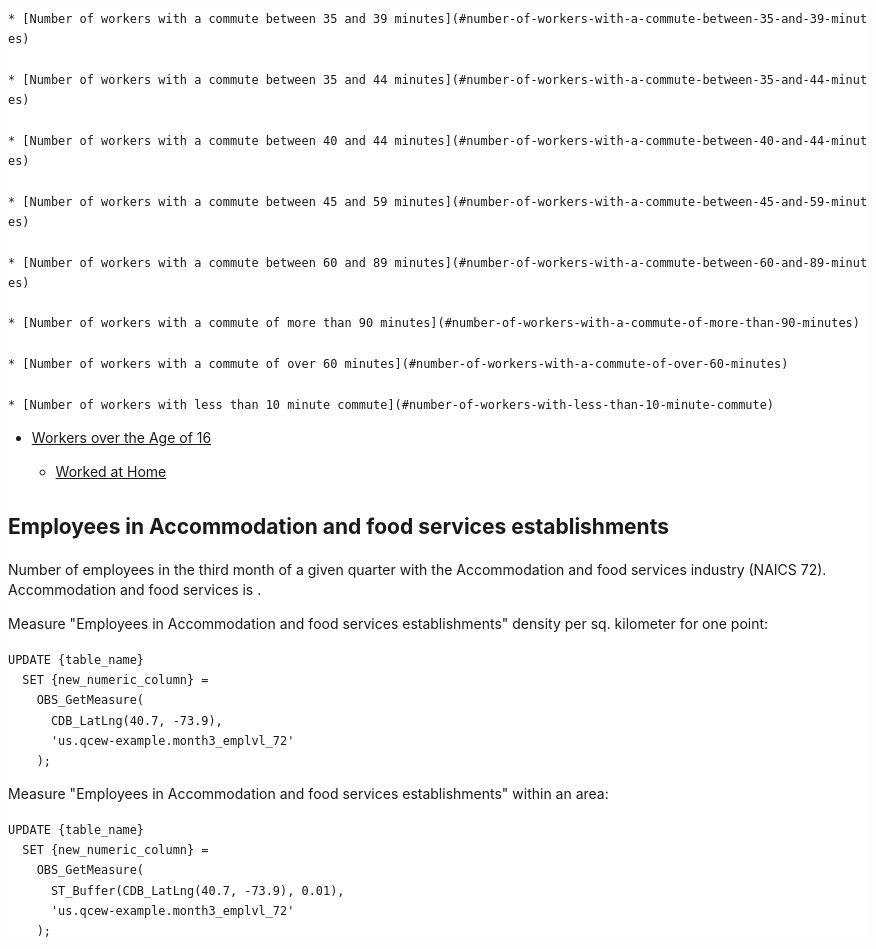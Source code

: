     * [Number of workers with a commute between 35 and 39 minutes](#number-of-workers-with-a-commute-between-35-and-39-minutes)

    * [Number of workers with a commute between 35 and 44 minutes](#number-of-workers-with-a-commute-between-35-and-44-minutes)

    * [Number of workers with a commute between 40 and 44 minutes](#number-of-workers-with-a-commute-between-40-and-44-minutes)

    * [Number of workers with a commute between 45 and 59 minutes](#number-of-workers-with-a-commute-between-45-and-59-minutes)

    * [Number of workers with a commute between 60 and 89 minutes](#number-of-workers-with-a-commute-between-60-and-89-minutes)

    * [Number of workers with a commute of more than 90 minutes](#number-of-workers-with-a-commute-of-more-than-90-minutes)

    * [Number of workers with a commute of over 60 minutes](#number-of-workers-with-a-commute-of-over-60-minutes)

    * [Number of workers with less than 10 minute commute](#number-of-workers-with-less-than-10-minute-commute)


- [Workers over the Age of 16](#workers-over-the-age-of-16)

    * [Worked at Home](#worked-at-home)




## <a name="employees-in-accommodation-and-food-services-establishments"></a><a name="us-qcew-example-month3-emplvl-72"></a>Employees in Accommodation and food services establishments

Number of employees in the third month of a given quarter with the Accommodation and food services industry (NAICS 72). Accommodation and food services is .

Measure &quot;Employees in Accommodation and food services establishments&quot;  density per sq. kilometer  for one point:

    UPDATE {table_name}
      SET {new_numeric_column} =
        OBS_GetMeasure(
          CDB_LatLng(40.7, -73.9),
          'us.qcew-example.month3_emplvl_72'
        );

Measure &quot;Employees in Accommodation and food services establishments&quot; within an area:

    UPDATE {table_name}
      SET {new_numeric_column} =
        OBS_GetMeasure(
          ST_Buffer(CDB_LatLng(40.7, -73.9), 0.01),
          'us.qcew-example.month3_emplvl_72'
        );
